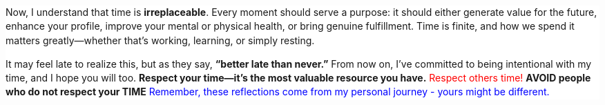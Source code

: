 Now, I understand that time is **irreplaceable**. Every moment should serve a purpose: it should either generate value for 
the future, enhance your profile, improve your mental or physical health, or bring genuine fulfillment. Time is finite, and 
how we spend it matters greatly—whether that’s working, learning, or simply resting.

It may feel late to realize this, but as they say, **“better late than never.”** From now on, I’ve committed to being intentional 
with my time, and I hope you will too. **Respect your time—it’s the most valuable resource you have.**
<span style="color: red;">Respect others time!</span> **AVOID people who do not respect your TIME** <span style="color: blue;"> Remember, 
these reflections come from my personal journey - yours might be different.</span>




